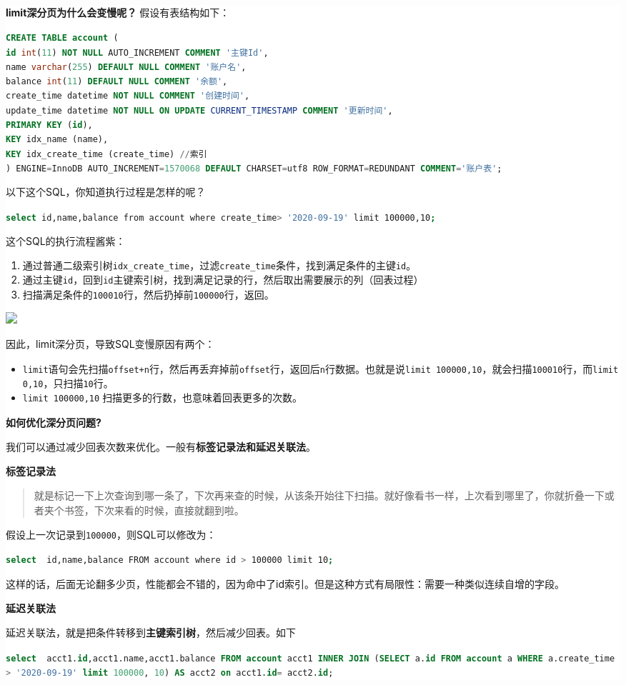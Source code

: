 **limit深分页为什么会变慢呢？** 假设有表结构如下：

```sql
CREATE TABLE account (
id int(11) NOT NULL AUTO_INCREMENT COMMENT '主键Id',
name varchar(255) DEFAULT NULL COMMENT '账户名',
balance int(11) DEFAULT NULL COMMENT '余额',
create_time datetime NOT NULL COMMENT '创建时间',
update_time datetime NOT NULL ON UPDATE CURRENT_TIMESTAMP COMMENT '更新时间',
PRIMARY KEY (id),
KEY idx_name (name),
KEY idx_create_time (create_time) //索引
) ENGINE=InnoDB AUTO_INCREMENT=1570068 DEFAULT CHARSET=utf8 ROW_FORMAT=REDUNDANT COMMENT='账户表';

```

以下这个SQL，你知道执行过程是怎样的呢？

```bash
select id,name,balance from account where create_time> '2020-09-19' limit 100000,10;
```

这个SQL的执行流程酱紫：

1.  通过普通二级索引树`idx_create_time`，过滤`create_time`条件，找到满足条件的主键`id`。
2.  通过主键`id`，回到`id`主键索引树，找到满足记录的行，然后取出需要展示的列（回表过程）
3.  扫描满足条件的`100010`行，然后扔掉前`100000`行，返回。

![](/images/jueJin/cc924995457b470.png)

因此，limit深分页，导致SQL变慢原因有两个：

*   `limit`语句会先扫描`offset+n`行，然后再丢弃掉前`offset`行，返回后`n`行数据。也就是说`limit 100000,10`，就会扫描`100010`行，而`limit 0,10`，只扫描`10`行。
*   `limit 100000,10` 扫描更多的行数，也意味着回表更多的次数。

**如何优化深分页问题?**

我们可以通过减少回表次数来优化。一般有**标签记录法和延迟关联法**。

**标签记录法**

> 就是标记一下上次查询到哪一条了，下次再来查的时候，从该条开始往下扫描。就好像看书一样，上次看到哪里了，你就折叠一下或者夹个书签，下次来看的时候，直接就翻到啦。

假设上一次记录到`100000`，则SQL可以修改为：

```bash
select  id,name,balance FROM account where id > 100000 limit 10;
```

这样的话，后面无论翻多少页，性能都会不错的，因为命中了id索引。但是这种方式有局限性：需要一种类似连续自增的字段。

**延迟关联法**

延迟关联法，就是把条件转移到**主键索引树**，然后减少回表。如下

```sql
select  acct1.id,acct1.name,acct1.balance FROM account acct1 INNER JOIN (SELECT a.id FROM account a WHERE a.create_time > '2020-09-19' limit 100000, 10) AS acct2 on acct1.id= acct2.id;
```

